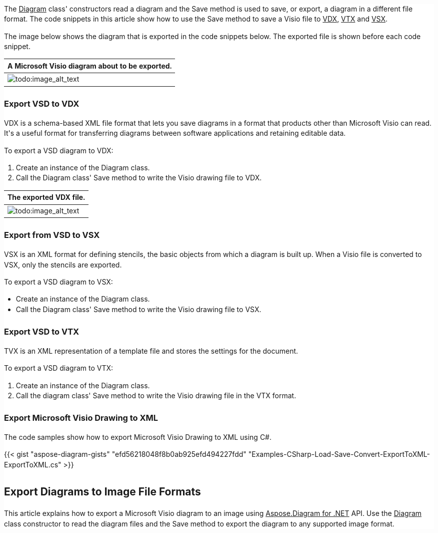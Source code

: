The [Diagram](http://www.aspose.com/api/net/diagram/aspose.diagram/diagram) class' constructors read a diagram and the Save method is used to save, or export, a diagram in a different file format. The code snippets in this article show how to use the Save method to save a Visio file to [VDX](/diagram/net/how-to-convert-a-visio-diagram/), [VTX](/diagram/net/how-to-convert-a-visio-diagram/) and [VSX](/diagram/net/how-to-convert-a-visio-diagram/).

The image below shows the diagram that is exported in the code snippets below. The exported file is shown before each code snippet.

|**A Microsoft Visio diagram about to be exported.**|
| :- |
|![todo:image_alt_text](how-to-convert-a-visio-diagram_3.png)|

### **Export VSD to VDX**
VDX is a schema-based XML file format that lets you save diagrams in a format that products other than Microsoft Visio can read. It's a useful format for transferring diagrams between software applications and retaining editable data.

To export a VSD diagram to VDX:

1. Create an instance of the Diagram class.
1. Call the Diagram class' Save method to write the Visio drawing file to VDX.

|**The exported VDX file.**|
| :- |
|![todo:image_alt_text](how-to-convert-a-visio-diagram_4.png)|

### **Export from VSD to VSX**
VSX is an XML format for defining stencils, the basic objects from which a diagram is built up. When a Visio file is converted to VSX, only the stencils are exported.

To export a VSD diagram to VSX:

- Create an instance of the Diagram class.
- Call the Diagram class' Save method to write the Visio drawing file to VSX.
### **Export VSD to VTX**
TVX is an XML representation of a template file and stores the settings for the document.

To export a VSD diagram to VTX:

1. Create an instance of the Diagram class.
1. Call the diagram class' Save method to write the Visio drawing file in the VTX format.
### **Export Microsoft Visio Drawing to XML**
The code samples show how to export Microsoft Visio Drawing to XML using C#.

{{< gist "aspose-diagram-gists" "efd56218048f8b0ab925efd494227fdd" "Examples-CSharp-Load-Save-Convert-ExportToXML-ExportToXML.cs" >}}
## **Export Diagrams to Image File Formats**
This article explains how to export a Microsoft Visio diagram to an image using [Aspose.Diagram for .NET](https://products.aspose.com/diagram/net/) API. Use the [Diagram](http://www.aspose.com/api/net/diagram/aspose.diagram/diagram) class constructor to read the diagram files and the Save method to export the diagram to any supported image format.
